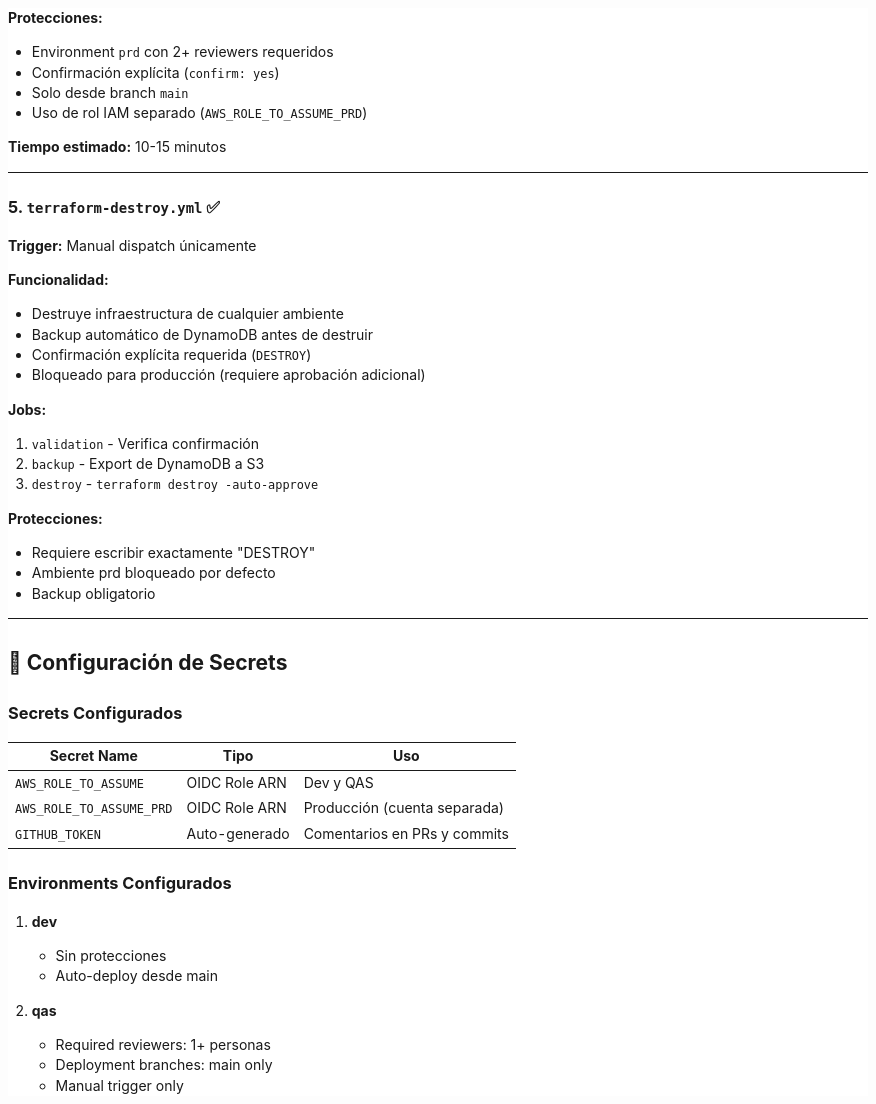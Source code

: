 **Protecciones:**
- Environment `prd` con 2+ reviewers requeridos
- Confirmación explícita (`confirm: yes`)
- Solo desde branch `main`
- Uso de rol IAM separado (`AWS_ROLE_TO_ASSUME_PRD`)

**Tiempo estimado:** 10-15 minutos

---

### 5. `terraform-destroy.yml` ✅

**Trigger:** Manual dispatch únicamente

**Funcionalidad:**
- Destruye infraestructura de cualquier ambiente
- Backup automático de DynamoDB antes de destruir
- Confirmación explícita requerida (`DESTROY`)
- Bloqueado para producción (requiere aprobación adicional)

**Jobs:**
1. `validation` - Verifica confirmación
2. `backup` - Export de DynamoDB a S3
3. `destroy` - `terraform destroy -auto-approve`

**Protecciones:**
- Requiere escribir exactamente "DESTROY"
- Ambiente prd bloqueado por defecto
- Backup obligatorio

---

## 🔐 Configuración de Secrets

### Secrets Configurados

| Secret Name | Tipo | Uso |
|------------|------|-----|
| `AWS_ROLE_TO_ASSUME` | OIDC Role ARN | Dev y QAS |
| `AWS_ROLE_TO_ASSUME_PRD` | OIDC Role ARN | Producción (cuenta separada) |
| `GITHUB_TOKEN` | Auto-generado | Comentarios en PRs y commits |

### Environments Configurados

1. **dev**
   - Sin protecciones
   - Auto-deploy desde main

2. **qas**
   - Required reviewers: 1+ personas
   - Deployment branches: main only
   - Manual trigger only
